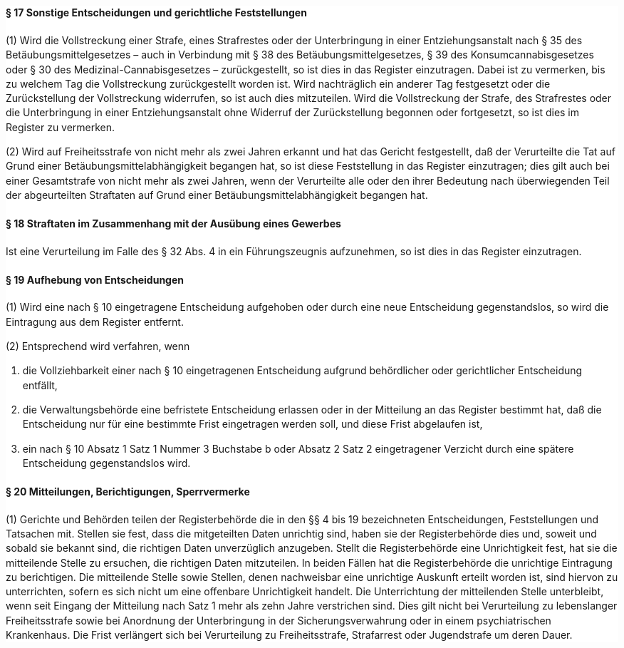 
#### § 17 Sonstige Entscheidungen und gerichtliche Feststellungen

(1) Wird die Vollstreckung einer Strafe, eines Strafrestes oder der Unterbringung in einer Entziehungsanstalt nach § 35 des Betäubungsmittelgesetzes – auch in Verbindung mit § 38 des Betäubungsmittelgesetzes, § 39 des Konsumcannabisgesetzes oder § 30 des Medizinal-Cannabisgesetzes – zurückgestellt, so ist dies in das Register einzutragen. Dabei ist zu vermerken, bis zu welchem Tag die Vollstreckung zurückgestellt worden ist. Wird nachträglich ein anderer Tag festgesetzt oder die Zurückstellung der Vollstreckung widerrufen, so ist auch dies mitzuteilen. Wird die Vollstreckung der Strafe, des Strafrestes oder die Unterbringung in einer Entziehungsanstalt ohne Widerruf der Zurückstellung begonnen oder fortgesetzt, so ist dies im Register zu vermerken.

(2) Wird auf Freiheitsstrafe von nicht mehr als zwei Jahren erkannt und hat das Gericht festgestellt, daß der Verurteilte die Tat auf Grund einer Betäubungsmittelabhängigkeit begangen hat, so ist diese Feststellung in das Register einzutragen; dies gilt auch bei einer Gesamtstrafe von nicht mehr als zwei Jahren, wenn der Verurteilte alle oder den ihrer Bedeutung nach überwiegenden Teil der abgeurteilten Straftaten auf Grund einer Betäubungsmittelabhängigkeit begangen hat.


#### § 18 Straftaten im Zusammenhang mit der Ausübung eines Gewerbes

Ist eine Verurteilung im Falle des § 32 Abs. 4 in ein Führungszeugnis aufzunehmen, so ist dies in das Register einzutragen.


#### § 19 Aufhebung von Entscheidungen

(1) Wird eine nach § 10 eingetragene Entscheidung aufgehoben oder durch eine neue Entscheidung gegenstandslos, so wird die Eintragung aus dem Register entfernt.

(2) Entsprechend wird verfahren, wenn

1.  die Vollziehbarkeit einer nach § 10 eingetragenen Entscheidung aufgrund behördlicher oder gerichtlicher Entscheidung entfällt,


2.  die Verwaltungsbehörde eine befristete Entscheidung erlassen oder in der Mitteilung an das Register bestimmt hat, daß die Entscheidung nur für eine bestimmte Frist eingetragen werden soll, und diese Frist abgelaufen ist,


3.  ein nach § 10 Absatz 1 Satz 1 Nummer 3 Buchstabe b oder Absatz 2 Satz 2 eingetragener Verzicht durch eine spätere Entscheidung gegenstandslos wird.





#### § 20 Mitteilungen, Berichtigungen, Sperrvermerke

(1) Gerichte und Behörden teilen der Registerbehörde die in den §§ 4 bis 19 bezeichneten Entscheidungen, Feststellungen und Tatsachen mit. Stellen sie fest, dass die mitgeteilten Daten unrichtig sind, haben sie der Registerbehörde dies und, soweit und sobald sie bekannt sind, die richtigen Daten unverzüglich anzugeben. Stellt die Registerbehörde eine Unrichtigkeit fest, hat sie die mitteilende Stelle zu ersuchen, die richtigen Daten mitzuteilen. In beiden Fällen hat die Registerbehörde die unrichtige Eintragung zu berichtigen. Die mitteilende Stelle sowie Stellen, denen nachweisbar eine unrichtige Auskunft erteilt worden ist, sind hiervon zu unterrichten, sofern es sich nicht um eine offenbare Unrichtigkeit handelt. Die Unterrichtung der mitteilenden Stelle unterbleibt, wenn seit Eingang der Mitteilung nach Satz 1 mehr als zehn Jahre verstrichen sind. Dies gilt nicht bei Verurteilung zu lebenslanger Freiheitsstrafe sowie bei Anordnung der Unterbringung in der Sicherungsverwahrung oder in einem psychiatrischen Krankenhaus. Die Frist verlängert sich bei Verurteilung zu Freiheitsstrafe, Strafarrest oder Jugendstrafe um deren Dauer.
